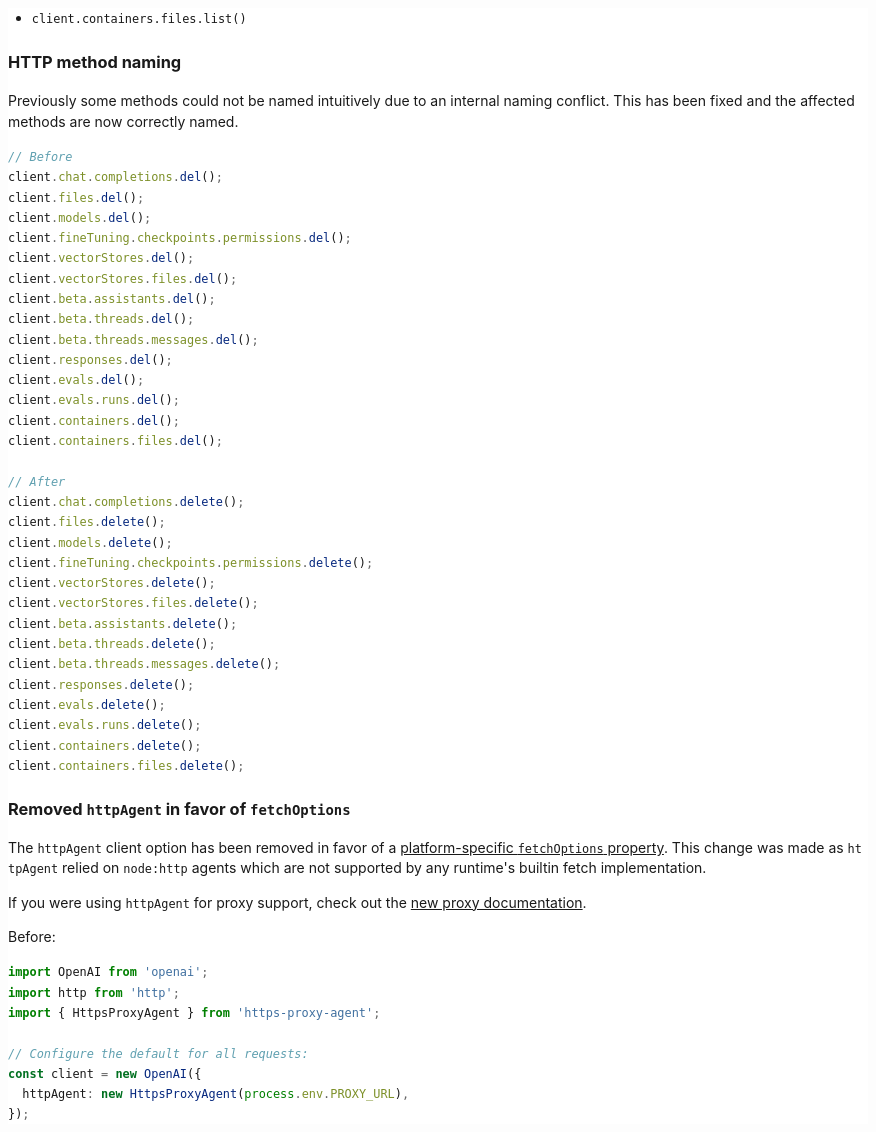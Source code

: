 - `client.containers.files.list()`

### HTTP method naming

Previously some methods could not be named intuitively due to an internal naming conflict. This has been fixed and the affected methods are now correctly named.

```ts
// Before
client.chat.completions.del();
client.files.del();
client.models.del();
client.fineTuning.checkpoints.permissions.del();
client.vectorStores.del();
client.vectorStores.files.del();
client.beta.assistants.del();
client.beta.threads.del();
client.beta.threads.messages.del();
client.responses.del();
client.evals.del();
client.evals.runs.del();
client.containers.del();
client.containers.files.del();

// After
client.chat.completions.delete();
client.files.delete();
client.models.delete();
client.fineTuning.checkpoints.permissions.delete();
client.vectorStores.delete();
client.vectorStores.files.delete();
client.beta.assistants.delete();
client.beta.threads.delete();
client.beta.threads.messages.delete();
client.responses.delete();
client.evals.delete();
client.evals.runs.delete();
client.containers.delete();
client.containers.files.delete();
```

### Removed `httpAgent` in favor of `fetchOptions`

The `httpAgent` client option has been removed in favor of a [platform-specific `fetchOptions` property](https://github.com/stainless-sdks/openai-typescript#fetch-options).
This change was made as `httpAgent` relied on `node:http` agents which are not supported by any runtime's builtin fetch implementation.

If you were using `httpAgent` for proxy support, check out the [new proxy documentation](https://github.com/stainless-sdks/openai-typescript#configuring-proxies).

Before:

```ts
import OpenAI from 'openai';
import http from 'http';
import { HttpsProxyAgent } from 'https-proxy-agent';

// Configure the default for all requests:
const client = new OpenAI({
  httpAgent: new HttpsProxyAgent(process.env.PROXY_URL),
});
```
